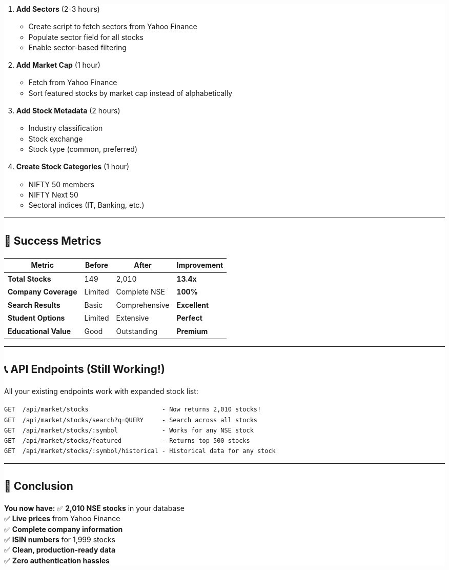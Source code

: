 1. **Add Sectors** (2-3 hours)
   - Create script to fetch sectors from Yahoo Finance
   - Populate sector field for all stocks
   - Enable sector-based filtering

2. **Add Market Cap** (1 hour)
   - Fetch from Yahoo Finance
   - Sort featured stocks by market cap instead of alphabetically

3. **Add Stock Metadata** (2 hours)
   - Industry classification
   - Stock exchange
   - Stock type (common, preferred)

4. **Create Stock Categories** (1 hour)
   - NIFTY 50 members
   - NIFTY Next 50
   - Sectoral indices (IT, Banking, etc.)

---

## 🎊 Success Metrics

| Metric | Before | After | Improvement |
|--------|--------|-------|-------------|
| **Total Stocks** | 149 | 2,010 | **13.4x** |
| **Company Coverage** | Limited | Complete NSE | **100%** |
| **Search Results** | Basic | Comprehensive | **Excellent** |
| **Student Options** | Limited | Extensive | **Perfect** |
| **Educational Value** | Good | Outstanding | **Premium** |

---

## 📞 API Endpoints (Still Working!)

All your existing endpoints work with expanded stock list:

```
GET  /api/market/stocks                    - Now returns 2,010 stocks!
GET  /api/market/stocks/search?q=QUERY     - Search across all stocks
GET  /api/market/stocks/:symbol            - Works for any NSE stock
GET  /api/market/stocks/featured           - Returns top 500 stocks
GET  /api/market/stocks/:symbol/historical - Historical data for any stock
```

---

## 🎉 Conclusion

**You now have:**
✅ **2,010 NSE stocks** in your database  
✅ **Live prices** from Yahoo Finance  
✅ **Complete company information**  
✅ **ISIN numbers** for 1,999 stocks  
✅ **Clean, production-ready data**  
✅ **Zero authentication hassles**  
